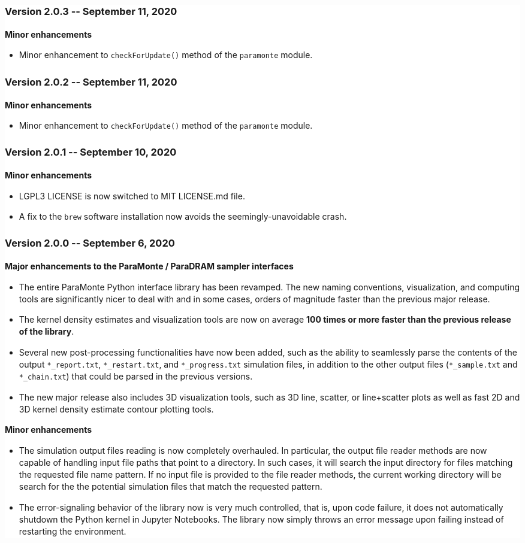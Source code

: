 ### Version  2.0.3 -- September 11, 2020  

**Minor enhancements**  

+   Minor enhancement to `checkForUpdate()` method of 
    the `paramonte` module.  

### Version  2.0.2 -- September 11, 2020  

**Minor enhancements**  

+   Minor enhancement to `checkForUpdate()` method of 
    the `paramonte` module.  

### Version  2.0.1 -- September 10, 2020  

**Minor enhancements**  

+   LGPL3 LICENSE is now switched to MIT LICENSE.md file.  

+   A fix to the `brew` software installation now avoids 
    the seemingly-unavoidable crash.  

### Version  2.0.0 -- September 6, 2020  

**Major enhancements to the ParaMonte / ParaDRAM sampler interfaces**  

+   The entire ParaMonte Python interface library has been revamped.
    The new naming conventions, visualization, and computing tools 
    are significantly nicer to deal with and in some cases, orders 
    of magnitude faster than the previous major release.

+   The kernel density estimates and visualization tools are now on average 
    **100 times or more faster than the previous release of the library**.

+   Several new post-processing functionalities have now been added, such as
    the ability to seamlessly parse the contents of the output `*_report.txt`, 
    `*_restart.txt`, and `*_progress.txt` simulation files, in addition to the
    other output files (`*_sample.txt` and `*_chain.txt`) that could be parsed
    in the previous versions.

+   The new major release also includes 3D visualization tools, such as 3D 
    line, scatter, or line+scatter plots as well as fast 2D and 3D kernel 
    density estimate contour plotting tools.

**Minor enhancements**  

+   The simulation output files reading is now completely overhauled. In particular, 
    the output file reader methods are now capable of handling input file paths that 
    point to a directory. In such cases, it will search the input directory for files 
    matching the requested file name pattern. If no input file is provided to the file 
    reader methods, the current working directory will be search for the the potential 
    simulation files that match the requested pattern. 

+   The error-signaling behavior of the library now is very much controlled, that is, 
    upon code failure, it does not automatically shutdown the Python kernel in Jupyter 
    Notebooks. The library now simply throws an error message upon failing instead of 
    restarting the environment.  
